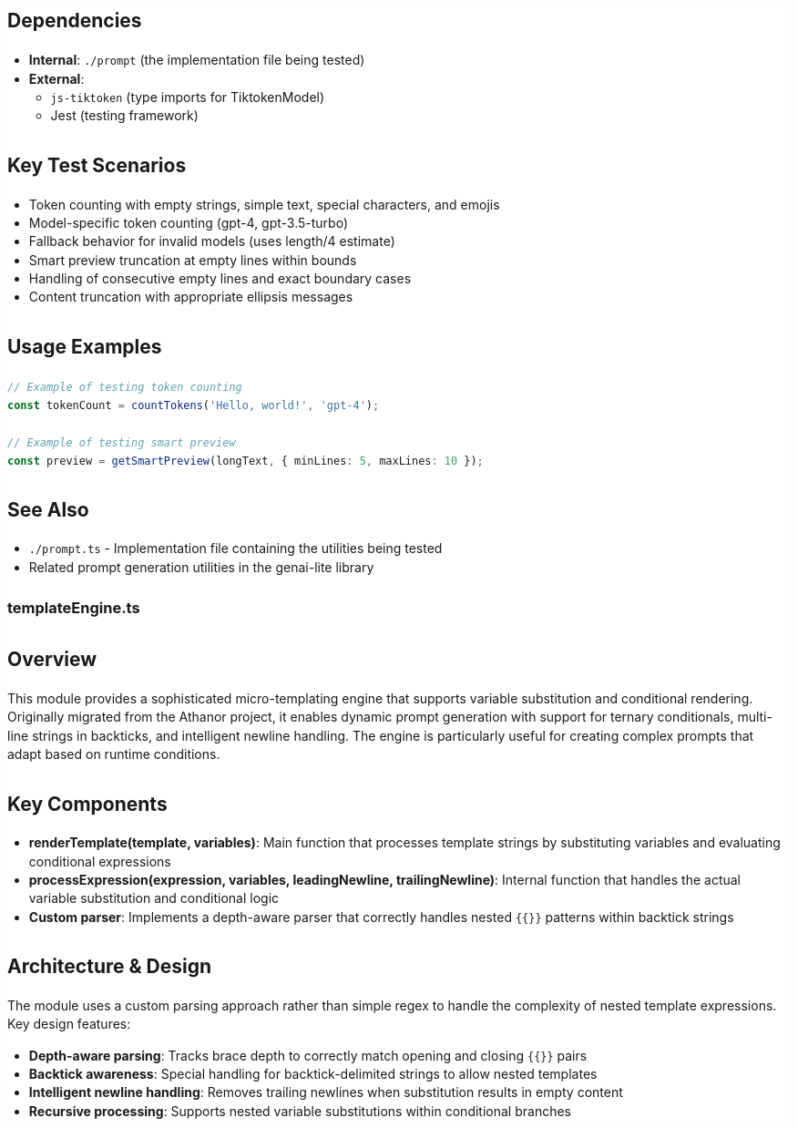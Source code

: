 ## Dependencies
- **Internal**: `./prompt` (the implementation file being tested)
- **External**: 
  - `js-tiktoken` (type imports for TiktokenModel)
  - Jest (testing framework)

## Key Test Scenarios
- Token counting with empty strings, simple text, special characters, and emojis
- Model-specific token counting (gpt-4, gpt-3.5-turbo)
- Fallback behavior for invalid models (uses length/4 estimate)
- Smart preview truncation at empty lines within bounds
- Handling of consecutive empty lines and exact boundary cases
- Content truncation with appropriate ellipsis messages

## Usage Examples
```typescript
// Example of testing token counting
const tokenCount = countTokens('Hello, world!', 'gpt-4');

// Example of testing smart preview
const preview = getSmartPreview(longText, { minLines: 5, maxLines: 10 });
```

## See Also
- `./prompt.ts` - Implementation file containing the utilities being tested
- Related prompt generation utilities in the genai-lite library

### templateEngine.ts
## Overview
This module provides a sophisticated micro-templating engine that supports variable substitution and conditional rendering. Originally migrated from the Athanor project, it enables dynamic prompt generation with support for ternary conditionals, multi-line strings in backticks, and intelligent newline handling. The engine is particularly useful for creating complex prompts that adapt based on runtime conditions.

## Key Components
- **renderTemplate(template, variables)**: Main function that processes template strings by substituting variables and evaluating conditional expressions
- **processExpression(expression, variables, leadingNewline, trailingNewline)**: Internal function that handles the actual variable substitution and conditional logic
- **Custom parser**: Implements a depth-aware parser that correctly handles nested `{{}}` patterns within backtick strings

## Architecture & Design
The module uses a custom parsing approach rather than simple regex to handle the complexity of nested template expressions. Key design features:
- **Depth-aware parsing**: Tracks brace depth to correctly match opening and closing `{{}}` pairs
- **Backtick awareness**: Special handling for backtick-delimited strings to allow nested templates
- **Intelligent newline handling**: Removes trailing newlines when substitution results in empty content
- **Recursive processing**: Supports nested variable substitutions within conditional branches
